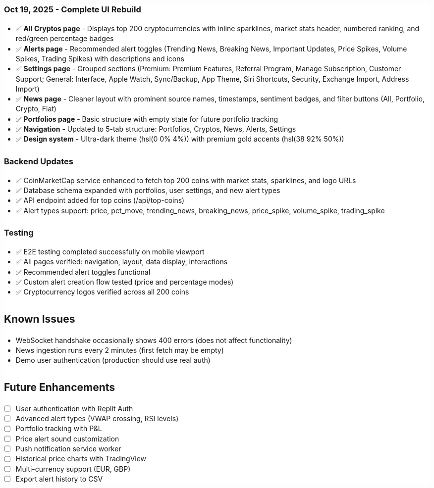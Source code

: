 ### Oct 19, 2025 - Complete UI Rebuild
- ✅ **All Cryptos page** - Displays top 200 cryptocurrencies with inline sparklines, market stats header, numbered ranking, and red/green percentage badges
- ✅ **Alerts page** - Recommended alert toggles (Trending News, Breaking News, Important Updates, Price Spikes, Volume Spikes, Trading Spikes) with descriptions and icons
- ✅ **Settings page** - Grouped sections (Premium: Premium Features, Referral Program, Manage Subscription, Customer Support; General: Interface, Apple Watch, Sync/Backup, App Theme, Siri Shortcuts, Security, Exchange Import, Address Import)
- ✅ **News page** - Cleaner layout with prominent source names, timestamps, sentiment badges, and filter buttons (All, Portfolio, Crypto, Fiat)
- ✅ **Portfolios page** - Basic structure with empty state for future portfolio tracking
- ✅ **Navigation** - Updated to 5-tab structure: Portfolios, Cryptos, News, Alerts, Settings
- ✅ **Design system** - Ultra-dark theme (hsl(0 0% 4%)) with premium gold accents (hsl(38 92% 50%))

### Backend Updates
- ✅ CoinMarketCap service enhanced to fetch top 200 coins with market stats, sparklines, and logo URLs
- ✅ Database schema expanded with portfolios, user settings, and new alert types
- ✅ API endpoint added for top coins (/api/top-coins)
- ✅ Alert types support: price, pct_move, trending_news, breaking_news, price_spike, volume_spike, trading_spike

### Testing
- ✅ E2E testing completed successfully on mobile viewport
- ✅ All pages verified: navigation, layout, data display, interactions
- ✅ Recommended alert toggles functional
- ✅ Custom alert creation flow tested (price and percentage modes)
- ✅ Cryptocurrency logos verified across all 200 coins

## Known Issues

- WebSocket handshake occasionally shows 400 errors (does not affect functionality)
- News ingestion runs every 2 minutes (first fetch may be empty)
- Demo user authentication (production should use real auth)

## Future Enhancements

- [ ] User authentication with Replit Auth
- [ ] Advanced alert types (VWAP crossing, RSI levels)
- [ ] Portfolio tracking with P&L
- [ ] Price alert sound customization
- [ ] Push notification service worker
- [ ] Historical price charts with TradingView
- [ ] Multi-currency support (EUR, GBP)
- [ ] Export alert history to CSV
